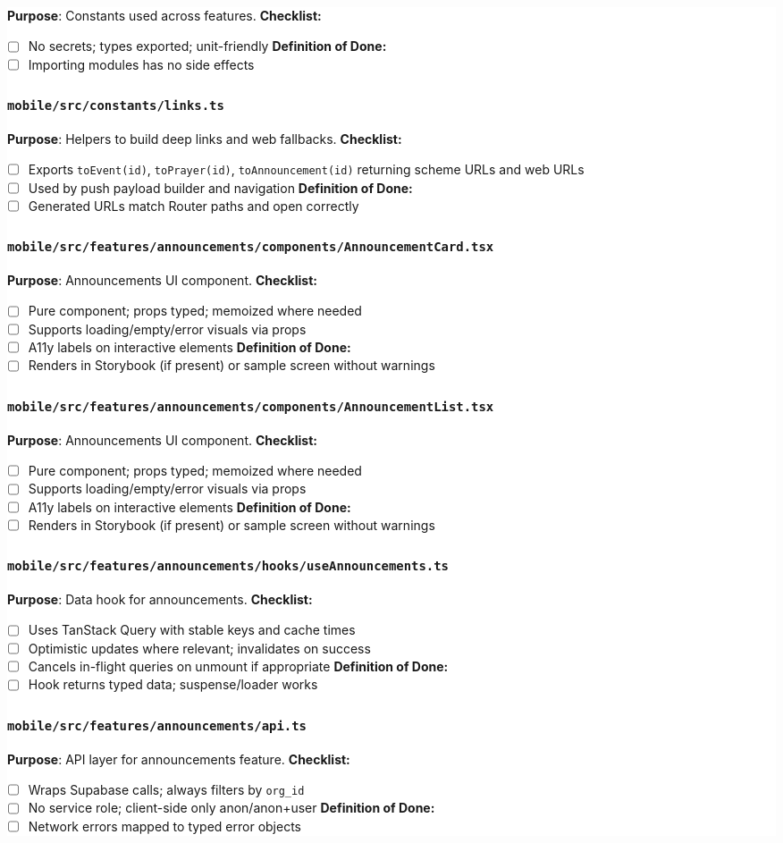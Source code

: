 **Purpose**: Constants used across features.
**Checklist:**
- [ ] No secrets; types exported; unit-friendly
**Definition of Done:**
- [ ] Importing modules has no side effects

### `mobile/src/constants/links.ts`

**Purpose**: Helpers to build deep links and web fallbacks.
**Checklist:**
- [ ] Exports `toEvent(id)`, `toPrayer(id)`, `toAnnouncement(id)` returning scheme URLs and web URLs
- [ ] Used by push payload builder and navigation
**Definition of Done:**
- [ ] Generated URLs match Router paths and open correctly

### `mobile/src/features/announcements/components/AnnouncementCard.tsx`

**Purpose**: Announcements UI component.
**Checklist:**
- [ ] Pure component; props typed; memoized where needed
- [ ] Supports loading/empty/error visuals via props
- [ ] A11y labels on interactive elements
**Definition of Done:**
- [ ] Renders in Storybook (if present) or sample screen without warnings

### `mobile/src/features/announcements/components/AnnouncementList.tsx`

**Purpose**: Announcements UI component.
**Checklist:**
- [ ] Pure component; props typed; memoized where needed
- [ ] Supports loading/empty/error visuals via props
- [ ] A11y labels on interactive elements
**Definition of Done:**
- [ ] Renders in Storybook (if present) or sample screen without warnings

### `mobile/src/features/announcements/hooks/useAnnouncements.ts`

**Purpose**: Data hook for announcements.
**Checklist:**
- [ ] Uses TanStack Query with stable keys and cache times
- [ ] Optimistic updates where relevant; invalidates on success
- [ ] Cancels in-flight queries on unmount if appropriate
**Definition of Done:**
- [ ] Hook returns typed data; suspense/loader works

### `mobile/src/features/announcements/api.ts`

**Purpose**: API layer for announcements feature.
**Checklist:**
- [ ] Wraps Supabase calls; always filters by `org_id`
- [ ] No service role; client-side only anon/anon+user
**Definition of Done:**
- [ ] Network errors mapped to typed error objects
